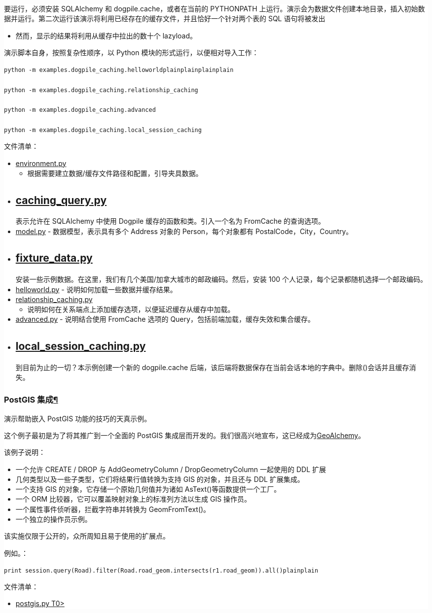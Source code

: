 要运行，必须安装 SQLAlchemy 和 dogpile.cache，或者在当前的 PYTHONPATH 上运行。演示会为数据文件创建本地目录，插入初始数据并运行。第二次运行该演示将利用已经存在的缓存文件，并且恰好一个针对两个表的 SQL 语句将被发出
- 然而，显示的结果将利用从缓存中拉出的数十个 lazyload。

演示脚本自身，按照复杂性顺序，以 Python 模块的形式运行，以便相对导入工作：

    python -m examples.dogpile_caching.helloworldplainplainplainplain

    python -m examples.dogpile_caching.relationship_caching

    python -m examples.dogpile_caching.advanced

    python -m examples.dogpile_caching.local_session_caching

文件清单：

-   [environment.py](_modules/examples/dogpile_caching/environment.html)
    - 根据需要建立数据/缓存文件路径和配置，引导夹具数据。
-   [caching\_query.py](_modules/examples/dogpile_caching/caching_query.html)
    -
    表示允许在 SQLAlchemy 中使用 Dogpile 缓存的函数和类。引入一个名为 FromCache 的查询选项。
-   [model.py](_modules/examples/dogpile_caching/model.html) -
    数据模型，表示具有多个 Address 对象的 Person，每个对象都有 PostalCode，City，Country。
-   [fixture\_data.py](_modules/examples/dogpile_caching/fixture_data.html)
    -
    安装一些示例数据。在这里，我们有几个美国/加拿大城市的邮政编码。然后，安装 100 个人记录，每个记录都随机选择一个邮政编码。
-   [helloworld.py](_modules/examples/dogpile_caching/helloworld.html) -
    说明如何加载一些数据并缓存结果。
-   [relationship\_caching.py](_modules/examples/dogpile_caching/relationship_caching.html)
    - 说明如何在关系端点上添加缓存选项，以便延迟缓存从缓存中加载。
-   [advanced.py](_modules/examples/dogpile_caching/advanced.html) -
    说明结合使用 FromCache 选项的 Query，包括前端加载，缓存失效和集合缓存。
-   [local\_session\_caching.py](_modules/examples/dogpile_caching/local_session_caching.html)
    -
    到目前为止的一切？本示例创建一个新的 dogpile.cache 后端，该后端将数据保存在当前会话本地的字典中。删除()会话并且缓存消失。

### PostGIS 集成[¶](#module-examples.postgis "Permalink to this headline")

演示帮助嵌入 PostGIS 功能的技巧的天真示例。

这个例子最初是为了将其推广到一个全面的 PostGIS 集成层而开发的。我们很高兴地宣布，这已经成为[GeoAlchemy](http://www.geoalchemy.org/)。

该例子说明：

-   一个允许 CREATE / DROP 与 AddGeometryColumn /
    DropGeometryColumn 一起使用的 DDL 扩展
-   几何类型以及一些子类型，它们将结果行值转换为支持 GIS 的对象，并且还与 DDL 扩展集成。
-   一个支持 GIS 的对象，它存储一个原始几何值并为诸如 AsText()等函数提供一个工厂。
-   一个 ORM 比较器，它可以覆盖映射对象上的标准列方法以生成 GIS 操作员。
-   一个属性事件侦听器，拦截字符串并转换为 GeomFromText()。
-   一个独立的操作员示例。

该实施仅限于公开的，众所周知且易于使用的扩展点。

例如。：

    print session.query(Road).filter(Road.road_geom.intersects(r1.road_geom)).all()plainplain

文件清单：

-   [postgis.py T0\>](_modules/examples/postgis/postgis.html)

